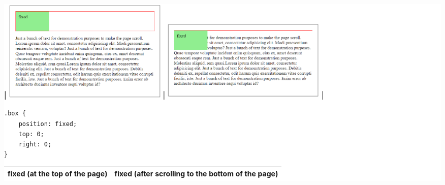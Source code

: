 | <img src="image6.png" width="300"> | <img src="image7.png" width="300"> |

```
.box {
    position: fixed;
    top: 0;
    right: 0;
}
```

| fixed (at the top of the page) | fixed (after scrolling to the bottom of the page) |
|---|---|